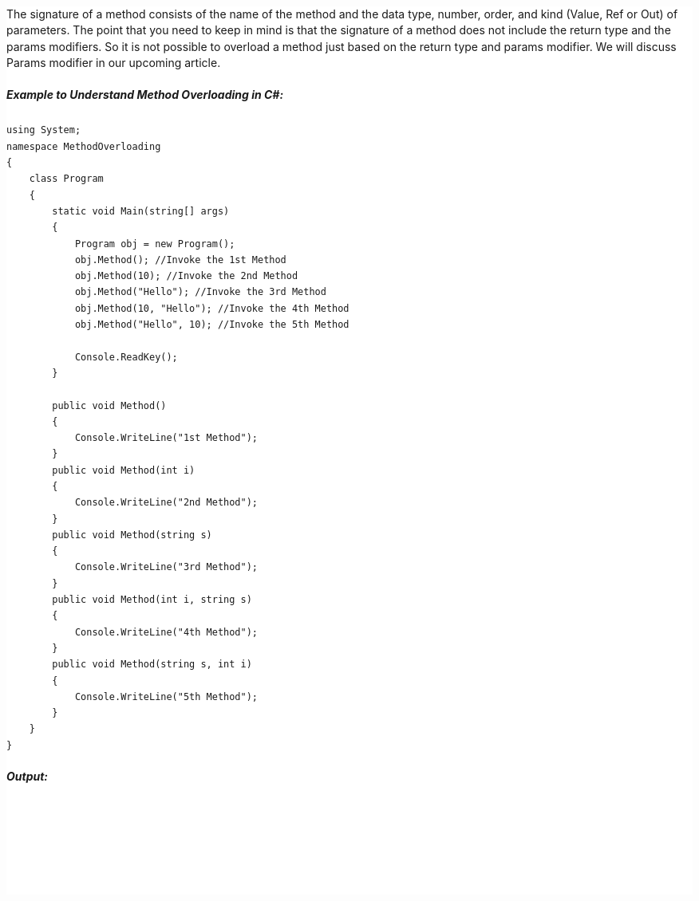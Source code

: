 The signature of a method consists of the name of the method and the data type, number, order, and kind (Value, Ref or Out) of parameters. The point that you need to keep in mind is that the signature of a method does not include the return type and the params modifiers. So it is not possible to overload a method just based on the return type and params modifier. We will discuss Params modifier in our upcoming article.

##### **Example to Understand Method Overloading in C#:**

```
using System;
namespace MethodOverloading
{
    class Program
    {
        static void Main(string[] args)
        {
            Program obj = new Program();
            obj.Method(); //Invoke the 1st Method
            obj.Method(10); //Invoke the 2nd Method
            obj.Method("Hello"); //Invoke the 3rd Method
            obj.Method(10, "Hello"); //Invoke the 4th Method
            obj.Method("Hello", 10); //Invoke the 5th Method

            Console.ReadKey();
        }

        public void Method()
        {
            Console.WriteLine("1st Method");
        }
        public void Method(int i)
        {
            Console.WriteLine("2nd Method");
        }
        public void Method(string s)
        {
            Console.WriteLine("3rd Method");
        }
        public void Method(int i, string s)
        {
            Console.WriteLine("4th Method");
        }
        public void Method(string s, int i)
        {
            Console.WriteLine("5th Method");
        }    
    }
}
```

###### **Output:**

![Example to Understand Method Overloading in C#](data:image/svg+xml,%3Csvg%20xmlns=%22http://www.w3.org/2000/svg%22%20width=%22101%22%20height=%22100%22%3E%3C/svg%3E "Example to Understand Method Overloading in C#")
